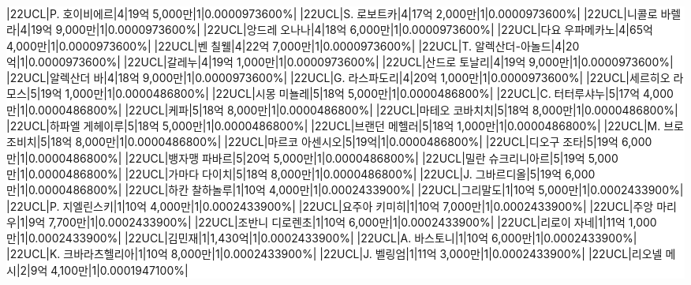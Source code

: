 |22UCL|P. 호이비에르|4|19억 5,000만|1|0.0000973600%|
|22UCL|S. 로보트카|4|17억 2,000만|1|0.0000973600%|
|22UCL|니콜로 바렐라|4|19억 9,000만|1|0.0000973600%|
|22UCL|앙드레 오나나|4|18억 6,000만|1|0.0000973600%|
|22UCL|다요 우파메카노|4|65억 4,000만|1|0.0000973600%|
|22UCL|벤 칠웰|4|22억 7,000만|1|0.0000973600%|
|22UCL|T. 알렉산더-아놀드|4|20억|1|0.0000973600%|
|22UCL|갈레누|4|19억 1,000만|1|0.0000973600%|
|22UCL|산드로 토날리|4|19억 9,000만|1|0.0000973600%|
|22UCL|알렉산더 바|4|18억 9,000만|1|0.0000973600%|
|22UCL|G. 라스파도리|4|20억 1,000만|1|0.0000973600%|
|22UCL|세르히오 라모스|5|19억 1,000만|1|0.0000486800%|
|22UCL|시몽 미뇰레|5|18억 5,000만|1|0.0000486800%|
|22UCL|C. 터터루샤누|5|17억 4,000만|1|0.0000486800%|
|22UCL|케파|5|18억 8,000만|1|0.0000486800%|
|22UCL|마테오 코바치치|5|18억 8,000만|1|0.0000486800%|
|22UCL|하파엘 게헤이루|5|18억 5,000만|1|0.0000486800%|
|22UCL|브랜던 메헬러|5|18억 1,000만|1|0.0000486800%|
|22UCL|M. 브로조비치|5|18억 8,000만|1|0.0000486800%|
|22UCL|마르코 아센시오|5|19억|1|0.0000486800%|
|22UCL|디오구 조타|5|19억 6,000만|1|0.0000486800%|
|22UCL|뱅자맹 파바르|5|20억 5,000만|1|0.0000486800%|
|22UCL|밀란 슈크리니아르|5|19억 5,000만|1|0.0000486800%|
|22UCL|가마다 다이치|5|18억 8,000만|1|0.0000486800%|
|22UCL|J. 그바르디올|5|19억 6,000만|1|0.0000486800%|
|22UCL|하칸 찰하놀루|1|10억 4,000만|1|0.0002433900%|
|22UCL|그리말도|1|10억 5,000만|1|0.0002433900%|
|22UCL|P. 지엘린스키|1|10억 4,000만|1|0.0002433900%|
|22UCL|요주아 키미히|1|10억 7,000만|1|0.0002433900%|
|22UCL|주앙 마리우|1|9억 7,700만|1|0.0002433900%|
|22UCL|조반니 디로렌초|1|10억 6,000만|1|0.0002433900%|
|22UCL|리로이 자네|1|11억 1,000만|1|0.0002433900%|
|22UCL|김민재|1|1,430억|1|0.0002433900%|
|22UCL|A. 바스토니|1|10억 6,000만|1|0.0002433900%|
|22UCL|K. 크바라츠헬리아|1|10억 8,000만|1|0.0002433900%|
|22UCL|J. 벨링엄|1|11억 3,000만|1|0.0002433900%|
|22UCL|리오넬 메시|2|9억 4,100만|1|0.0001947100%|